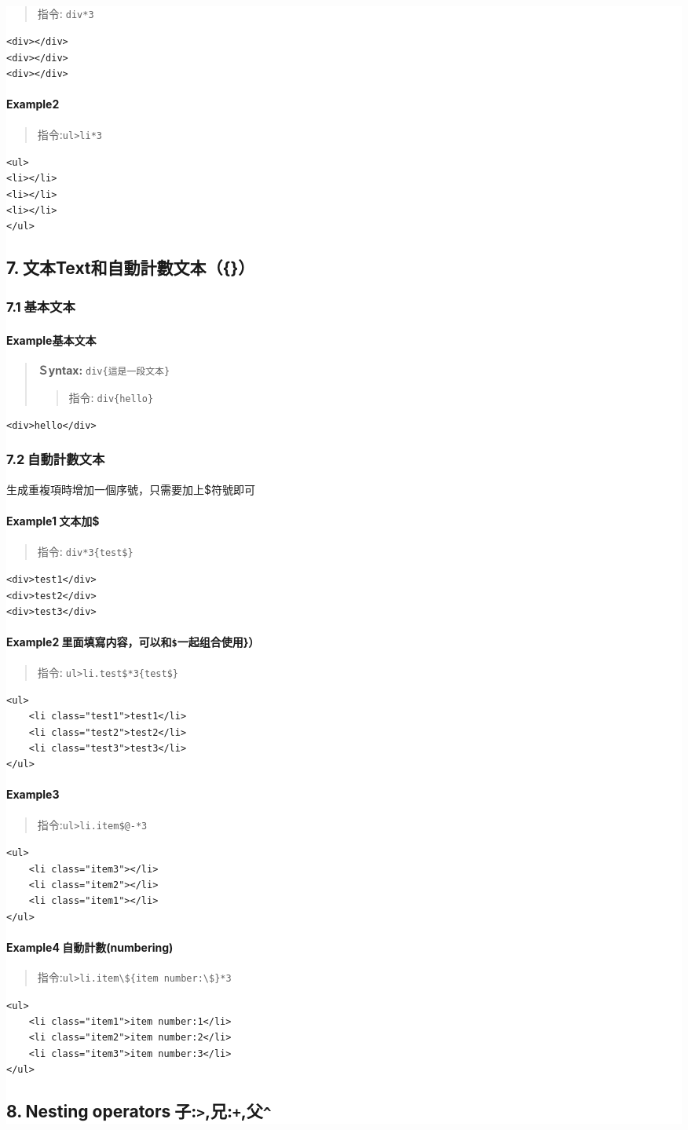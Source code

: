 >指令: `div*3`
```html=
<div></div>
<div></div>
<div></div>
```
#### **Example2** 
> 指令:`ul>li*3`
```html=
<ul>
<li></li>
<li></li>
<li></li>
</ul>
```

## 7. 文本Text和自動計數文本（{}）
### 7.1 基本文本
#### **Example基本文本**
> **Ｓyntax:** `div{這是一段文本}`
>> 指令: `div{hello}`
```html=
<div>hello</div>
```
### 7.2 自動計數文本
生成重複項時增加一個序號，只需要加上$符號即可
#### **Example1 文本加$**
> 指令: `div*3{test$}`
```html=
<div>test1</div>
<div>test2</div>
<div>test3</div>
```
#### **Example2 里面填寫内容，可以和`$`一起组合使用}）**
>  指令: `ul>li.test$*3{test$}`
```html=
<ul>
    <li class="test1">test1</li>
    <li class="test2">test2</li>
    <li class="test3">test3</li>
</ul>
```
#### **Example3** 
> 指令:`ul>li.item$@-*3`
```html=
<ul>
    <li class="item3"></li>
    <li class="item2"></li>
    <li class="item1"></li>
</ul>    
```
#### **Example4 自動計數(numbering)** 
> 指令:`ul>li.item\${item number:\$}*3`
```html=  
<ul>
    <li class="item1">item number:1</li>
    <li class="item2">item number:2</li>
    <li class="item3">item number:3</li>
</ul>
``` 
## 8. Nesting operators 子:`>`,兄:`+`,父`^`